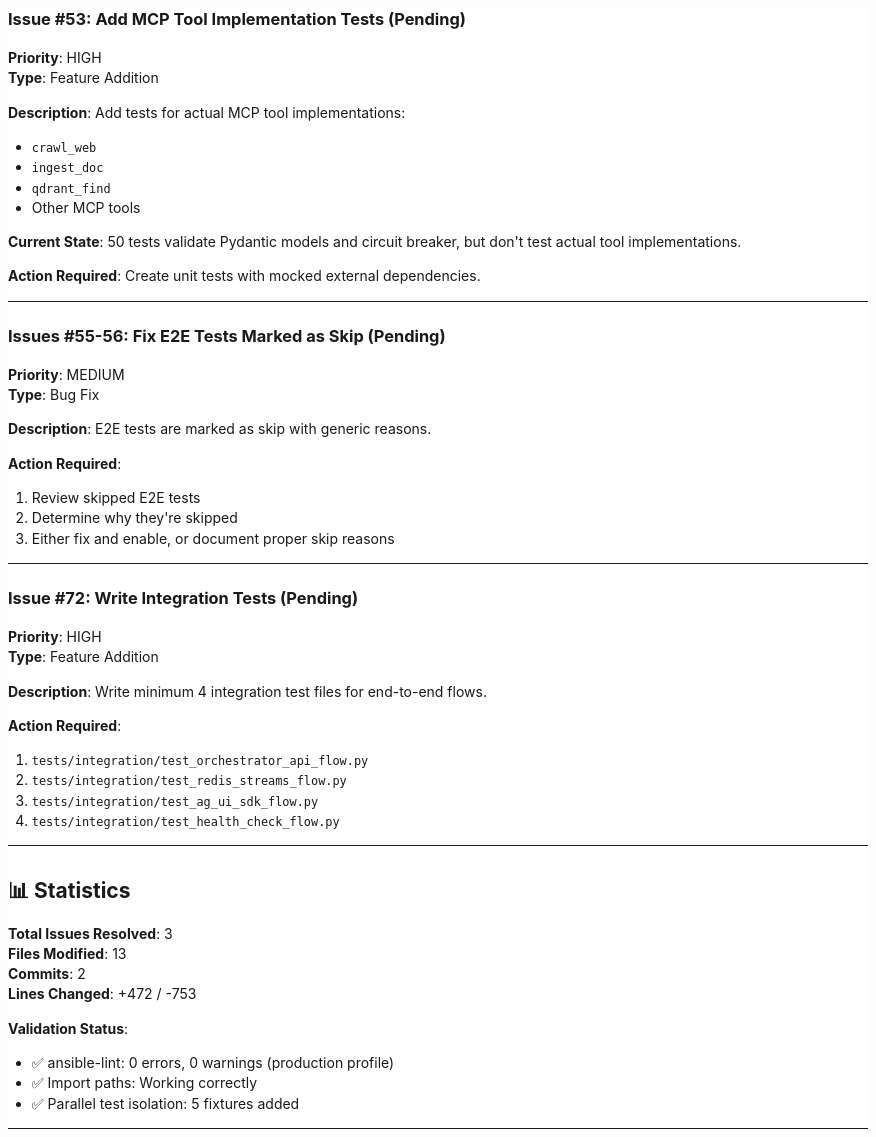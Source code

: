 ### Issue #53: Add MCP Tool Implementation Tests (Pending)
**Priority**: HIGH  
**Type**: Feature Addition

**Description**: Add tests for actual MCP tool implementations:
- `crawl_web`
- `ingest_doc`
- `qdrant_find`
- Other MCP tools

**Current State**: 50 tests validate Pydantic models and circuit breaker, but don't test actual tool implementations.

**Action Required**: Create unit tests with mocked external dependencies.

---

### Issues #55-56: Fix E2E Tests Marked as Skip (Pending)
**Priority**: MEDIUM  
**Type**: Bug Fix

**Description**: E2E tests are marked as skip with generic reasons.

**Action Required**: 
1. Review skipped E2E tests
2. Determine why they're skipped
3. Either fix and enable, or document proper skip reasons

---

### Issue #72: Write Integration Tests (Pending)
**Priority**: HIGH  
**Type**: Feature Addition

**Description**: Write minimum 4 integration test files for end-to-end flows.

**Action Required**:
1. `tests/integration/test_orchestrator_api_flow.py`
2. `tests/integration/test_redis_streams_flow.py`
3. `tests/integration/test_ag_ui_sdk_flow.py`
4. `tests/integration/test_health_check_flow.py`

---

## 📊 Statistics

**Total Issues Resolved**: 3  
**Files Modified**: 13  
**Commits**: 2  
**Lines Changed**: +472 / -753  

**Validation Status**:
- ✅ ansible-lint: 0 errors, 0 warnings (production profile)
- ✅ Import paths: Working correctly
- ✅ Parallel test isolation: 5 fixtures added

---